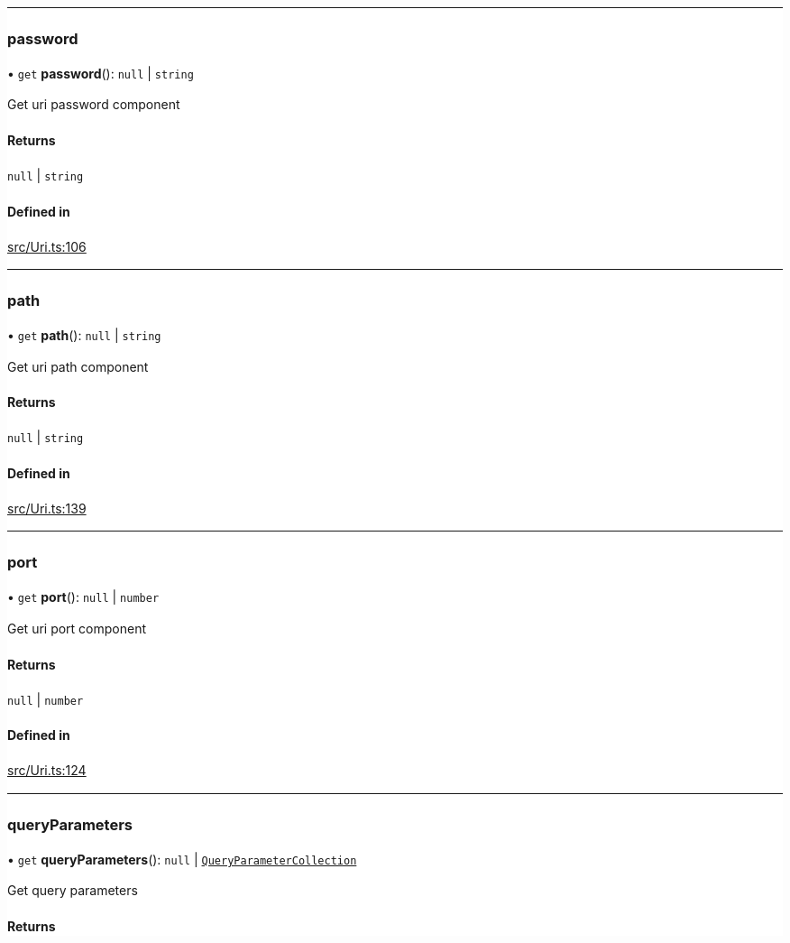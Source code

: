 ___

### password

• `get` **password**(): ``null`` \| `string`

Get uri password component

#### Returns

``null`` \| `string`

#### Defined in

[src/Uri.ts:106](https://github.com/nonetallt/front-to-back-router/blob/4aaeda5/src/Uri.ts#L106)

___

### path

• `get` **path**(): ``null`` \| `string`

Get uri path component

#### Returns

``null`` \| `string`

#### Defined in

[src/Uri.ts:139](https://github.com/nonetallt/front-to-back-router/blob/4aaeda5/src/Uri.ts#L139)

___

### port

• `get` **port**(): ``null`` \| `number`

Get uri port component

#### Returns

``null`` \| `number`

#### Defined in

[src/Uri.ts:124](https://github.com/nonetallt/front-to-back-router/blob/4aaeda5/src/Uri.ts#L124)

___

### queryParameters

• `get` **queryParameters**(): ``null`` \| [`QueryParameterCollection`](QueryParameterCollection.md)

Get query parameters

#### Returns
